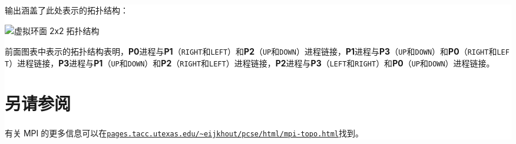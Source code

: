 输出涵盖了此处表示的拓扑结构：

![](https://github.com/OpenDocCN/freelearn-python-zh/raw/master/docs/py-pll-prog-cb/img/0de01d9b-fe04-43f0-9700-68e7955534b8.png)虚拟环面 2x2 拓扑结构

前面图表中表示的拓扑结构表明，**P0**进程与**P1**（`RIGHT`和`LEFT`）和**P2**（`UP`和`DOWN`）进程链接，**P1**进程与**P3**（`UP`和`DOWN`）和**P0**（`RIGHT`和`LEFT`）进程链接，**P3**进程与**P1**（`UP`和`DOWN`）和**P2**（`RIGHT`和`LEFT`）进程链接，**P2**进程与**P3**（`LEFT`和`RIGHT`）和**P0**（`UP`和`DOWN`）进程链接。

# 另请参阅

有关 MPI 的更多信息可以在[`pages.tacc.utexas.edu/~eijkhout/pcse/html/mpi-topo.html`](http://pages.tacc.utexas.edu/~eijkhout/pcse/html/mpi-topo.html)找到。
